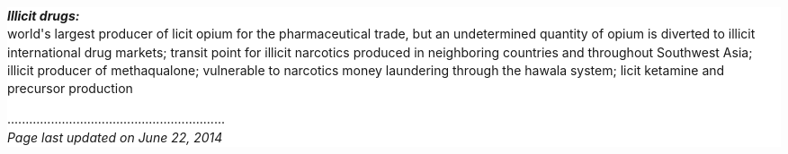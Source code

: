 **_Illicit drugs:_**   
world's largest producer of licit opium for the pharmaceutical trade, but an undetermined quantity of opium is diverted to illicit international drug markets; transit point for illicit narcotics produced in neighboring countries and throughout Southwest Asia; illicit producer of methaqualone; vulnerable to narcotics money laundering through the hawala system; licit ketamine and precursor production


............................................................   
_Page last updated on June 22, 2014_
